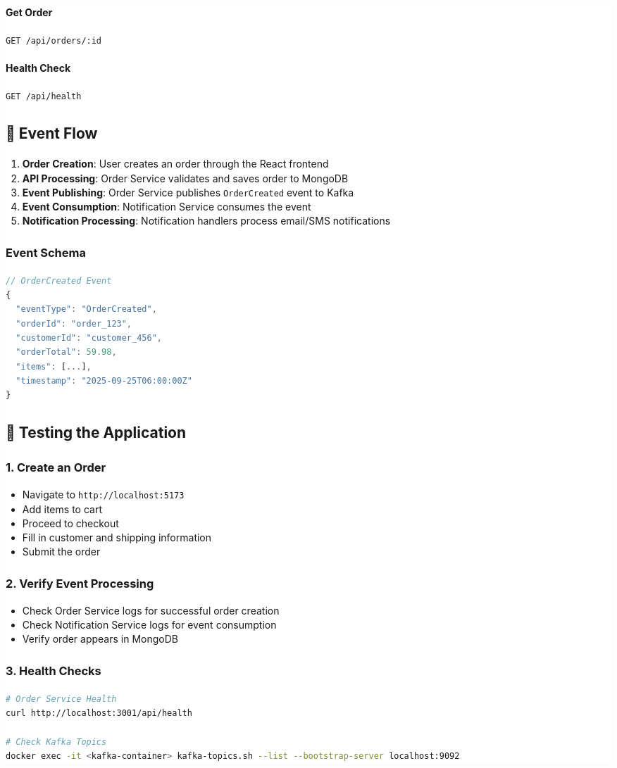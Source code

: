 #### Get Order
```http
GET /api/orders/:id
```

#### Health Check
```http
GET /api/health
```

## 🔄 Event Flow

1. **Order Creation**: User creates an order through the React frontend
2. **API Processing**: Order Service validates and saves order to MongoDB
3. **Event Publishing**: Order Service publishes `OrderCreated` event to Kafka
4. **Event Consumption**: Notification Service consumes the event
5. **Notification Processing**: Notification handlers process email/SMS notifications

### Event Schema

```javascript
// OrderCreated Event
{
  "eventType": "OrderCreated",
  "orderId": "order_123",
  "customerId": "customer_456",
  "orderTotal": 59.98,
  "items": [...],
  "timestamp": "2025-09-25T06:00:00Z"
}
```

## 🧪 Testing the Application

### 1. Create an Order
- Navigate to `http://localhost:5173`
- Add items to cart
- Proceed to checkout
- Fill in customer and shipping information
- Submit the order

### 2. Verify Event Processing
- Check Order Service logs for successful order creation
- Check Notification Service logs for event consumption
- Verify order appears in MongoDB

### 3. Health Checks
```bash
# Order Service Health
curl http://localhost:3001/api/health

# Check Kafka Topics
docker exec -it <kafka-container> kafka-topics.sh --list --bootstrap-server localhost:9092
```
